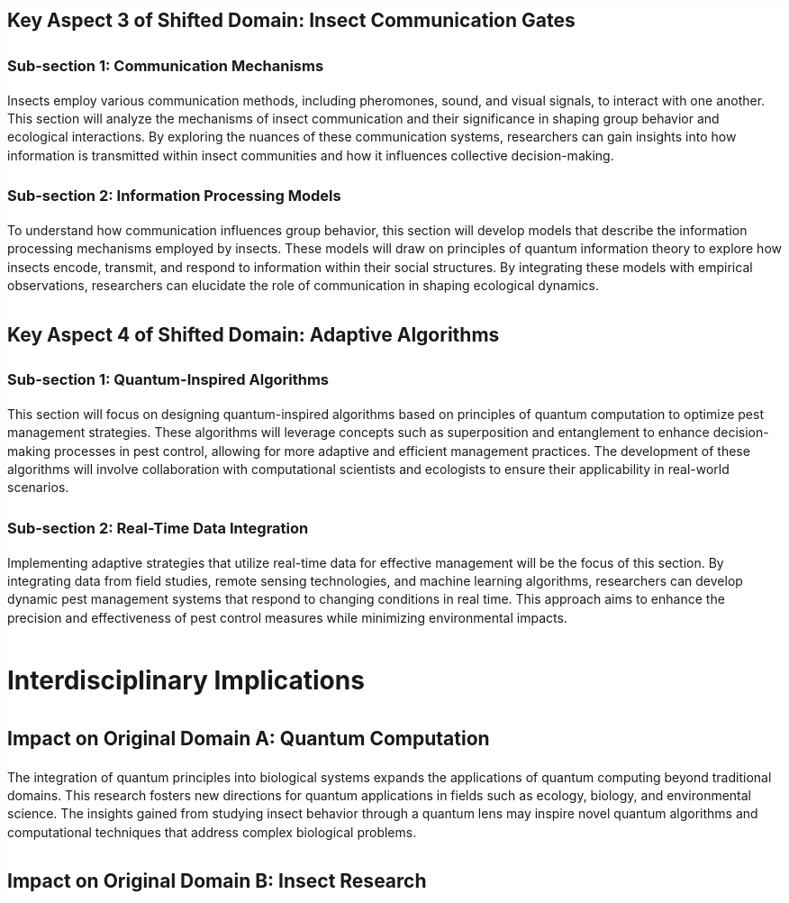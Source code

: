 ## Key Aspect 3 of Shifted Domain: Insect Communication Gates

### Sub-section 1: Communication Mechanisms

Insects employ various communication methods, including pheromones, sound, and visual signals, to interact with one another. This section will analyze the mechanisms of insect communication and their significance in shaping group behavior and ecological interactions. By exploring the nuances of these communication systems, researchers can gain insights into how information is transmitted within insect communities and how it influences collective decision-making.

### Sub-section 2: Information Processing Models

To understand how communication influences group behavior, this section will develop models that describe the information processing mechanisms employed by insects. These models will draw on principles of quantum information theory to explore how insects encode, transmit, and respond to information within their social structures. By integrating these models with empirical observations, researchers can elucidate the role of communication in shaping ecological dynamics.

## Key Aspect 4 of Shifted Domain: Adaptive Algorithms

### Sub-section 1: Quantum-Inspired Algorithms

This section will focus on designing quantum-inspired algorithms based on principles of quantum computation to optimize pest management strategies. These algorithms will leverage concepts such as superposition and entanglement to enhance decision-making processes in pest control, allowing for more adaptive and efficient management practices. The development of these algorithms will involve collaboration with computational scientists and ecologists to ensure their applicability in real-world scenarios.

### Sub-section 2: Real-Time Data Integration

Implementing adaptive strategies that utilize real-time data for effective management will be the focus of this section. By integrating data from field studies, remote sensing technologies, and machine learning algorithms, researchers can develop dynamic pest management systems that respond to changing conditions in real time. This approach aims to enhance the precision and effectiveness of pest control measures while minimizing environmental impacts.

# Interdisciplinary Implications

## Impact on Original Domain A: Quantum Computation

The integration of quantum principles into biological systems expands the applications of quantum computing beyond traditional domains. This research fosters new directions for quantum applications in fields such as ecology, biology, and environmental science. The insights gained from studying insect behavior through a quantum lens may inspire novel quantum algorithms and computational techniques that address complex biological problems.

## Impact on Original Domain B: Insect Research

